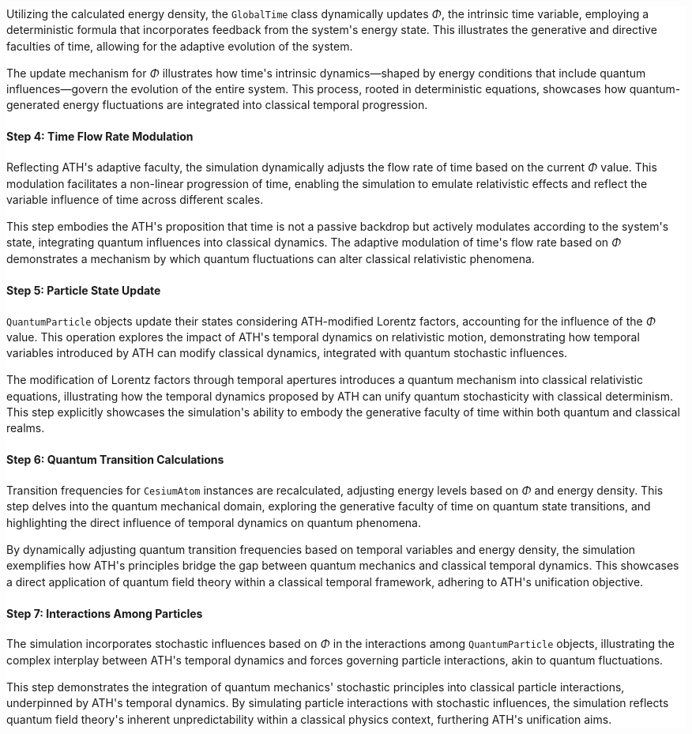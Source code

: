 Utilizing the calculated energy density, the `GlobalTime` class dynamically updates $\Phi$, the intrinsic time variable, employing a deterministic formula that incorporates feedback from the system's energy state. This illustrates the generative and directive faculties of time, allowing for the adaptive evolution of the system.

The update mechanism for $\Phi$ illustrates how time's intrinsic dynamics—shaped by energy conditions that include quantum influences—govern the evolution of the entire system. This process, rooted in deterministic equations, showcases how quantum-generated energy fluctuations are integrated into classical temporal progression.

#### Step 4: Time Flow Rate Modulation

Reflecting ATH's adaptive faculty, the simulation dynamically adjusts the flow rate of time based on the current $\Phi$ value. This modulation facilitates a non-linear progression of time, enabling the simulation to emulate relativistic effects and reflect the variable influence of time across different scales.

This step embodies the ATH's proposition that time is not a passive backdrop but actively modulates according to the system's state, integrating quantum influences into classical dynamics. The adaptive modulation of time's flow rate based on $\Phi$ demonstrates a mechanism by which quantum fluctuations can alter classical relativistic phenomena.

#### Step 5: Particle State Update

`QuantumParticle` objects update their states considering ATH-modified Lorentz factors, accounting for the influence of the $\Phi$ value. This operation explores the impact of ATH's temporal dynamics on relativistic motion, demonstrating how temporal variables introduced by ATH can modify classical dynamics, integrated with quantum stochastic influences.

The modification of Lorentz factors through temporal apertures introduces a quantum mechanism into classical relativistic equations, illustrating how the temporal dynamics proposed by ATH can unify quantum stochasticity with classical determinism. This step explicitly showcases the simulation's ability to embody the generative faculty of time within both quantum and classical realms.

#### Step 6: Quantum Transition Calculations

Transition frequencies for `CesiumAtom` instances are recalculated, adjusting energy levels based on $\Phi$  and energy density. This step delves into the quantum mechanical domain, exploring the generative faculty of time on quantum state transitions, and highlighting the direct influence of temporal dynamics on quantum phenomena.

By dynamically adjusting quantum transition frequencies based on temporal variables and energy density, the simulation exemplifies how ATH's principles bridge the gap between quantum mechanics and classical temporal dynamics. This showcases a direct application of quantum field theory within a classical temporal framework, adhering to ATH's unification objective.

#### Step 7: Interactions Among Particles

The simulation incorporates stochastic influences based on $\Phi$ in the interactions among `QuantumParticle` objects, illustrating the complex interplay between ATH's temporal dynamics and forces governing particle interactions, akin to quantum fluctuations.

This step demonstrates the integration of quantum mechanics' stochastic principles into classical particle interactions, underpinned by ATH's temporal dynamics. By simulating particle interactions with stochastic influences, the simulation reflects quantum field theory's inherent unpredictability within a classical physics context, furthering ATH's unification aims.
